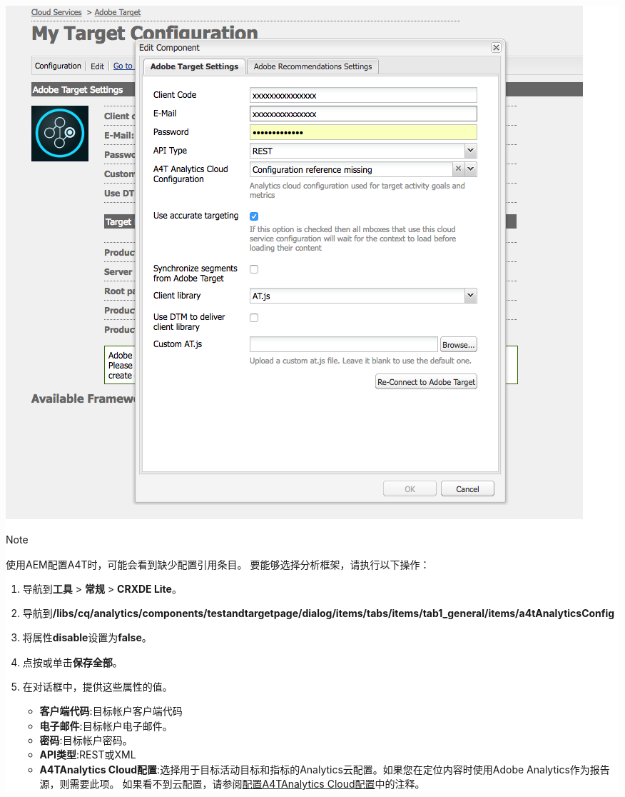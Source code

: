   ![chlimage_1-160](assets/chlimage_1-160.png)

   >[!NOTE]
   使用AEM配置A4T时，可能会看到缺少配置引用条目。 要能够选择分析框架，请执行以下操作：
   1. 导航到&#x200B;**工具** > **常规** > **CRXDE Lite**。
   1. 导航到&#x200B;**/libs/cq/analytics/components/testandtargetpage/dialog/items/tabs/items/tab1_general/items/a4tAnalyticsConfig**
   1. 将属性&#x200B;**disable**&#x200B;设置为&#x200B;**false**。
   1. 点按或单击&#x200B;**保存全部**。


1. 在对话框中，提供这些属性的值。

   * **客户端代码**:目标帐户客户端代码
   * **电子邮件**:目标帐户电子邮件。
   * **密码**:目标帐户密码。
   * **API类型**:REST或XML
   * **A4TAnalytics Cloud配置**:选择用于目标活动目标和指标的Analytics云配置。如果您在定位内容时使用Adobe Analytics作为报告源，则需要此项。 如果看不到云配置，请参阅[配置A4TAnalytics Cloud配置](#configuring-a-t-analytics-cloud-configuration)中的注释。
